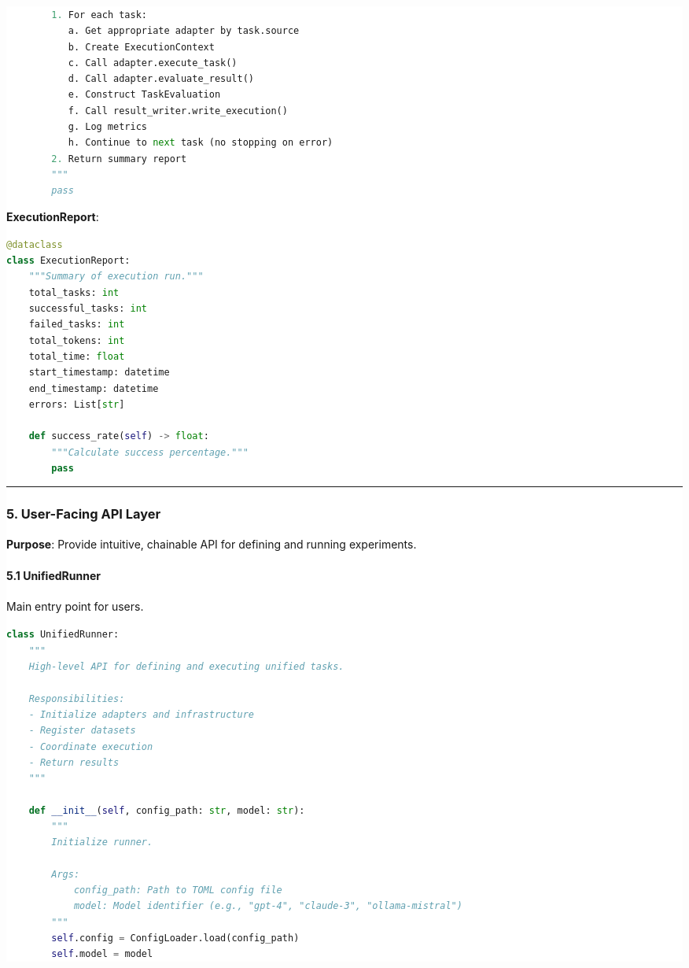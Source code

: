 ```python
        1. For each task:
           a. Get appropriate adapter by task.source
           b. Create ExecutionContext
           c. Call adapter.execute_task()
           d. Call adapter.evaluate_result()
           e. Construct TaskEvaluation
           f. Call result_writer.write_execution()
           g. Log metrics
           h. Continue to next task (no stopping on error)
        2. Return summary report
        """
        pass
```

**ExecutionReport**:
```python
@dataclass
class ExecutionReport:
    """Summary of execution run."""
    total_tasks: int
    successful_tasks: int
    failed_tasks: int
    total_tokens: int
    total_time: float
    start_timestamp: datetime
    end_timestamp: datetime
    errors: List[str]
    
    def success_rate(self) -> float:
        """Calculate success percentage."""
        pass
```

---

### 5. User-Facing API Layer

**Purpose**: Provide intuitive, chainable API for defining and running experiments.

#### 5.1 UnifiedRunner

Main entry point for users.

```python
class UnifiedRunner:
    """
    High-level API for defining and executing unified tasks.
    
    Responsibilities:
    - Initialize adapters and infrastructure
    - Register datasets
    - Coordinate execution
    - Return results
    """
    
    def __init__(self, config_path: str, model: str):
        """
        Initialize runner.
        
        Args:
            config_path: Path to TOML config file
            model: Model identifier (e.g., "gpt-4", "claude-3", "ollama-mistral")
        """
        self.config = ConfigLoader.load(config_path)
        self.model = model
```